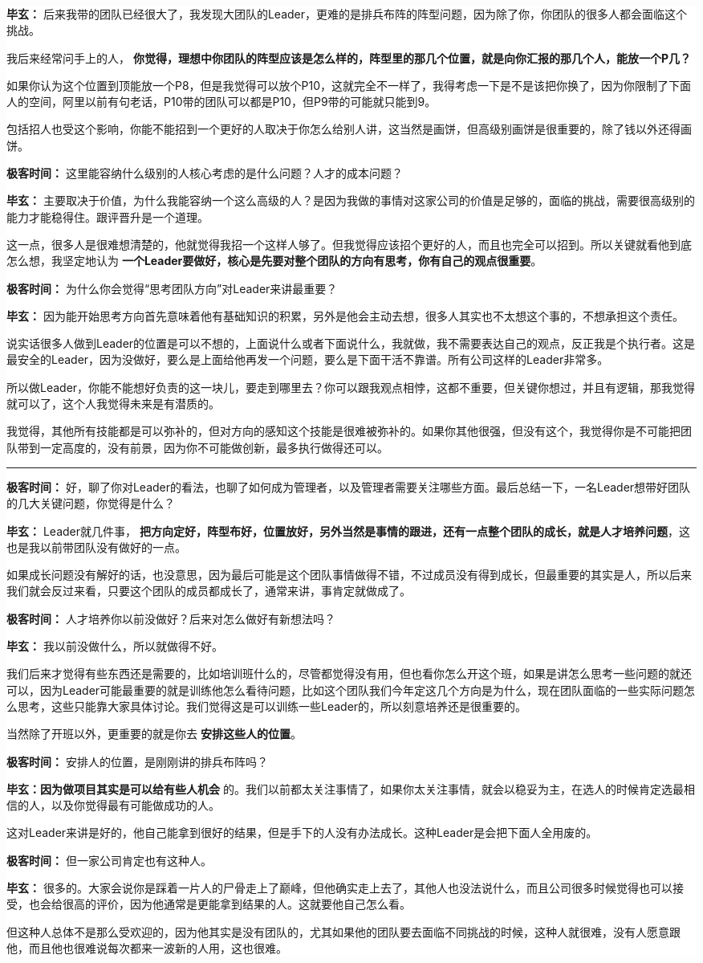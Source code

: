**毕玄：** 后来我带的团队已经很大了，我发现大团队的Leader，更难的是排兵布阵的阵型问题，因为除了你，你团队的很多人都会面临这个挑战。

我后来经常问手上的人， **你觉得，理想中你团队的阵型应该是怎么样的，阵型里的那几个位置，就是向你汇报的那几个人，能放一个P几？**

如果你认为这个位置到顶能放一个P8，但是我觉得可以放个P10，这就完全不一样了，我得考虑一下是不是该把你换了，因为你限制了下面人的空间，阿里以前有句老话，P10带的团队可以都是P10，但P9带的可能就只能到9。

包括招人也受这个影响，你能不能招到一个更好的人取决于你怎么给别人讲，这当然是画饼，但高级别画饼是很重要的，除了钱以外还得画饼。

**极客时间：** 这里能容纳什么级别的人核心考虑的是什么问题？人才的成本问题？

**毕玄：** 主要取决于价值，为什么我能容纳一个这么高级的人？是因为我做的事情对这家公司的价值是足够的，面临的挑战，需要很高级别的能力才能稳得住。跟评晋升是一个道理。

这一点，很多人是很难想清楚的，他就觉得我招一个这样人够了。但我觉得应该招个更好的人，而且也完全可以招到。所以关键就看他到底怎么想，我坚定地认为 **一个Leader要做好，核心是先要对整个团队的方向有思考，你有自己的观点很重要**。

**极客时间：** 为什么你会觉得“思考团队方向”对Leader来讲最重要？

**毕玄：** 因为能开始思考方向首先意味着他有基础知识的积累，另外是他会主动去想，很多人其实也不太想这个事的，不想承担这个责任。

说实话很多人做到Leader的位置是可以不想的，上面说什么或者下面说什么，我就做，我不需要表达自己的观点，反正我是个执行者。这是最安全的Leader，因为没做好，要么是上面给他再发一个问题，要么是下面干活不靠谱。所有公司这样的Leader非常多。

所以做Leader，你能不能想好负责的这一块儿，要走到哪里去？你可以跟我观点相悖，这都不重要，但关键你想过，并且有逻辑，那我觉得就可以了，这个人我觉得未来是有潜质的。

我觉得，其他所有技能都是可以弥补的，但对方向的感知这个技能是很难被弥补的。如果你其他很强，但没有这个，我觉得你是不可能把团队带到一定高度的，没有前景，因为你不可能做创新，最多执行做得还可以。

* * *

**极客时间：** 好，聊了你对Leader的看法，也聊了如何成为管理者，以及管理者需要关注哪些方面。最后总结一下，一名Leader想带好团队的几大关键问题，你觉得是什么？

**毕玄：** Leader就几件事， **把方向定好，阵型布好，位置放好，另外当然是事情的跟进，还有一点整个团队的成长，就是人才培养问题**，这也是我以前带团队没有做好的一点。

如果成长问题没有解好的话，也没意思，因为最后可能是这个团队事情做得不错，不过成员没有得到成长，但最重要的其实是人，所以后来我们就会反过来看，只要这个团队的成员都成长了，通常来讲，事肯定就做成了。

**极客时间：** 人才培养你以前没做好？后来对怎么做好有新想法吗？

**毕玄：** 我以前没做什么，所以就做得不好。

我们后来才觉得有些东西还是需要的，比如培训班什么的，尽管都觉得没有用，但也看你怎么开这个班，如果是讲怎么思考一些问题的就还可以，因为Leader可能最重要的就是训练他怎么看待问题，比如这个团队我们今年定这几个方向是为什么，现在团队面临的一些实际问题怎么思考，这些只能靠大家具体讨论。我们觉得这是可以训练一些Leader的，所以刻意培养还是很重要的。

当然除了开班以外，更重要的就是你去 **安排这些人的位置**。

**极客时间：** 安排人的位置，是刚刚讲的排兵布阵吗？

**毕玄：因为做项目其实是可以给有些人机会** 的。我们以前都太关注事情了，如果你太关注事情，就会以稳妥为主，在选人的时候肯定选最相信的人，以及你觉得最有可能做成功的人。

这对Leader来讲是好的，他自己能拿到很好的结果，但是手下的人没有办法成长。这种Leader是会把下面人全用废的。

**极客时间：** 但一家公司肯定也有这种人。

**毕玄：** 很多的。大家会说你是踩着一片人的尸骨走上了巅峰，但他确实走上去了，其他人也没法说什么，而且公司很多时候觉得也可以接受，也会给很高的评价，因为他通常是更能拿到结果的人。这就要他自己怎么看。

但这种人总体不是那么受欢迎的，因为他其实是没有团队的，尤其如果他的团队要去面临不同挑战的时候，这种人就很难，没有人愿意跟他，而且他也很难说每次都来一波新的人用，这也很难。
